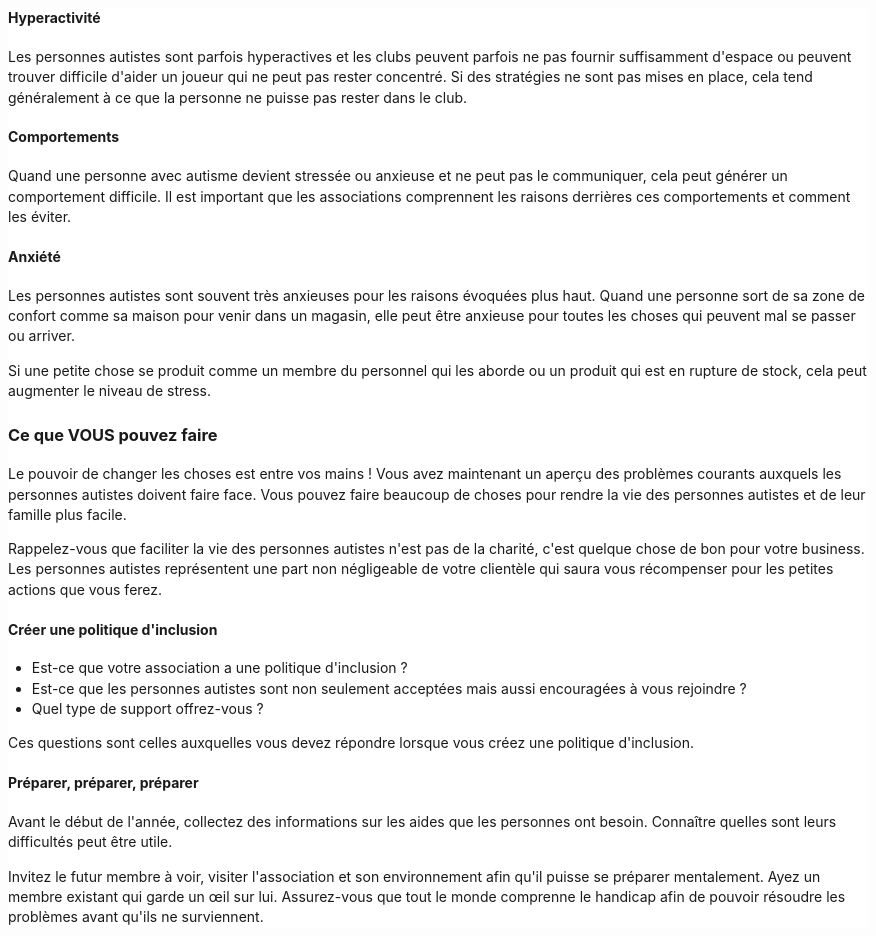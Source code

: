 #### Hyperactivité

Les personnes autistes sont parfois hyperactives et les clubs peuvent parfois ne pas fournir suffisamment d'espace ou peuvent trouver difficile d'aider un joueur qui ne peut pas rester concentré.
Si des stratégies ne  sont pas mises en place, cela tend généralement à ce que la personne ne puisse pas rester dans le club.

#### Comportements

Quand une personne avec autisme devient stressée ou anxieuse et ne peut pas le communiquer, cela peut générer un comportement difficile.
Il est important que les associations comprennent les raisons derrières ces comportements et comment les éviter.

#### Anxiété

Les personnes autistes sont souvent très anxieuses pour les raisons évoquées plus haut.
Quand une personne sort de sa zone de confort comme sa maison pour venir dans un magasin, elle peut être anxieuse pour toutes les choses qui peuvent mal se passer ou arriver.

Si une petite chose se produit comme un membre du personnel qui les aborde ou un produit qui est en rupture de stock, cela peut augmenter le niveau de stress.


### Ce que VOUS pouvez faire
Le pouvoir de changer les choses est entre vos mains&nbsp;! Vous avez maintenant un aperçu des problèmes courants auxquels les personnes autistes doivent faire face.
Vous pouvez faire beaucoup de choses pour rendre la vie des personnes autistes et de leur famille plus facile.


Rappelez-vous que faciliter la vie des personnes autistes n'est pas de la charité, c'est quelque chose de bon pour votre business.
Les personnes autistes représentent une part non négligeable de votre clientèle qui saura vous récompenser pour les petites actions que vous ferez.


#### Créer une politique d'inclusion

 - Est-ce que votre association a une politique d'inclusion ?
 - Est-ce que les personnes autistes sont non seulement acceptées mais aussi encouragées à vous rejoindre ?
 - Quel type de support offrez-vous ?

Ces questions sont celles auxquelles vous devez répondre lorsque vous créez une politique d'inclusion.

#### Préparer, préparer, préparer

Avant le début de l'année, collectez des informations sur les aides que les personnes ont besoin.
Connaître quelles sont leurs difficultés peut être utile.

Invitez le futur membre à voir, visiter l'association et son environnement afin qu'il puisse se préparer mentalement.
Ayez un membre existant qui garde un œil sur lui.
Assurez-vous que tout le monde comprenne le handicap afin de pouvoir résoudre les problèmes avant qu'ils ne surviennent.
